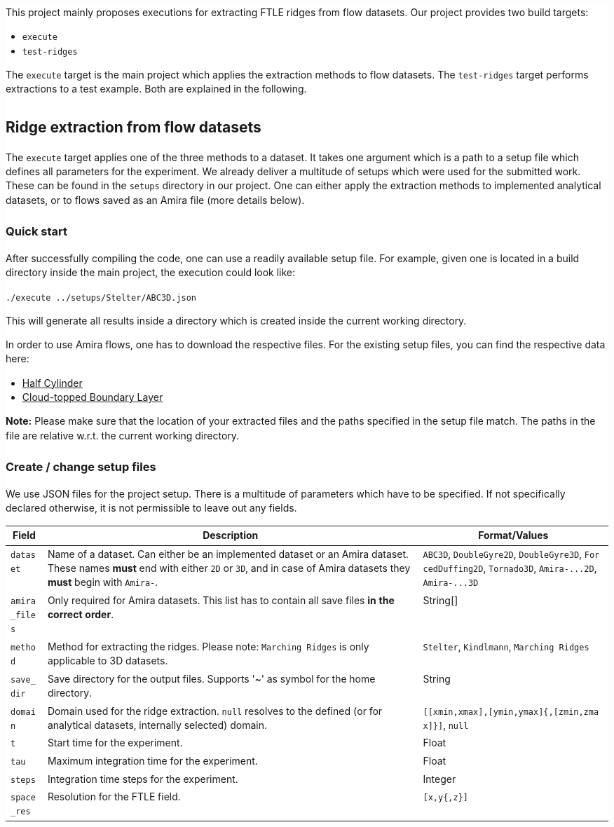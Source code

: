 This project mainly proposes executions for extracting FTLE ridges from flow datasets.
Our project provides two build targets:

- `execute`
- `test-ridges`

The `execute` target is the main project which applies the extraction methods to flow datasets.
The `test-ridges` target performs extractions to a test example.
Both are explained in the following.


## Ridge extraction from flow datasets

The `execute` target applies one of the three methods to a dataset.
It takes one argument which is a path to a setup file which defines all parameters for the experiment.
We already deliver a multitude of setups which were used for the submitted work.
These can be found in the `setups` directory in our project.
One can either apply the extraction methods to implemented analytical datasets, or to flows saved as an Amira file (more details below).


### Quick start

After successfully compiling the code, one can use a readily available setup file.
For example, given one is located in a build directory inside the main project, the execution could look like:

```
./execute ../setups/Stelter/ABC3D.json
```

This will generate all results inside a directory which is created inside the current working directory.

In order to use Amira flows, one has to download the respective files.
For the existing setup files, you can find the respective data here:

- [Half Cylinder](https://cgl.ethz.ch/Downloads/Data/ScientificData/halfcylinder3d-Re320_am.zip)
- [Cloud-topped Boundary Layer](https://cgl.ethz.ch/Downloads/Data/ScientificData/ctbl3d_am.zip)

**Note:** Please make sure that the location of your extracted files and the paths specified in the setup file match.
The paths in the file are relative w.r.t. the current working directory.


### Create / change setup files

We use JSON files for the project setup.
There is a multitude of parameters which have to be specified.
If not specifically declared otherwise, it is not permissible to leave out any fields.

| Field | Description | Format/Values |
|-------|-------------|---------------|
| `dataset` | Name of a dataset. Can either be an implemented dataset or an Amira dataset. These names **must** end with either `2D` or `3D`, and in case of Amira datasets they **must** begin with `Amira-`. | `ABC3D`, `DoubleGyre2D`, `DoubleGyre3D`, `ForcedDuffing2D`, `Tornado3D`, `Amira-...2D`, `Amira-...3D` |
| `amira_files` | Only required for Amira datasets. This list has to contain all save files **in the correct order**. | String[] |
| `method` | Method for extracting the ridges. Please note: `Marching Ridges` is only applicable to 3D datasets. | `Stelter`, `Kindlmann`, `Marching Ridges` |
| `save_dir` | Save directory for the output files. Supports '~' as symbol for the home directory. | String |
| `domain` | Domain used for the ridge extraction. `null` resolves to the defined (or for analytical datasets, internally selected) domain. | `[[xmin,xmax],[ymin,ymax]{,[zmin,zmax]}]`, `null` |
| `t` | Start time for the experiment. | Float |
| `tau` | Maximum integration time for the experiment. | Float |
| `steps` | Integration time steps for the experiment. | Integer |
| `space_res` | Resolution for the FTLE field. | `[x,y{,z}]` |

[^1]: Kindlmann, G. L., Estépar, R. S. J., Smith, S. M., & Westin, C. F. (2009). Sampling and visualizing creases with scale-space particles. IEEE transactions on visualization and computer graphics, 15(6), 1415-1424.
[^2]: Furst, J. D., & Pizer, S. M. (2001). Marching ridges. Signal and Image Processing.